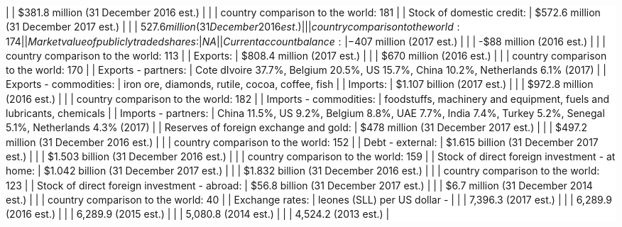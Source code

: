 | | $381.8 million (31 December 2016 est.) |
| | country comparison to the world: 181 |
| Stock of domestic credit: | $572.6 million (31 December 2017 est.) |
| | $527.6 million (31 December 2016 est.) |
| | country comparison to the world: 174 |
| Market value of publicly traded shares: | NA |
| Current account balance: | -$407 million (2017 est.) |
| | -$88 million (2016 est.) |
| | country comparison to the world: 113 |
| Exports: | $808.4 million (2017 est.) |
| | $670 million (2016 est.) |
| | country comparison to the world: 170 |
| Exports - partners: | Cote dIvoire 37.7%, Belgium 20.5%, US 15.7%, China 10.2%, Netherlands 6.1% (2017) |
| Exports - commodities: | iron ore, diamonds, rutile, cocoa, coffee, fish |
| Imports: | $1.107 billion (2017 est.) |
| | $972.8 million (2016 est.) |
| | country comparison to the world: 182 |
| Imports - commodities: | foodstuffs, machinery and equipment, fuels and lubricants, chemicals |
| Imports - partners: | China 11.5%, US 9.2%, Belgium 8.8%, UAE 7.7%, India 7.4%, Turkey 5.2%, Senegal 5.1%, Netherlands 4.3% (2017) |
| Reserves of foreign exchange and gold: | $478 million (31 December 2017 est.) |
| | $497.2 million (31 December 2016 est.) |
| | country comparison to the world: 152 |
| Debt - external: | $1.615 billion (31 December 2017 est.) |
| | $1.503 billion (31 December 2016 est.) |
| | country comparison to the world: 159 |
| Stock of direct foreign investment - at home: | $1.042 billion (31 December 2017 est.) |
| | $1.832 billion (31 December 2016 est.) |
| | country comparison to the world: 123 |
| Stock of direct foreign investment - abroad: | $56.8 billion (31 December 2017 est.) |
| | $6.7 million (31 December 2014 est.) |
| | country comparison to the world: 40 |
| Exchange rates: | leones (SLL) per US dollar - |
| | 7,396.3 (2017 est.) |
| | 6,289.9 (2016 est.) |
| | 6,289.9 (2015 est.) |
| | 5,080.8 (2014 est.) |
| | 4,524.2 (2013 est.) |
